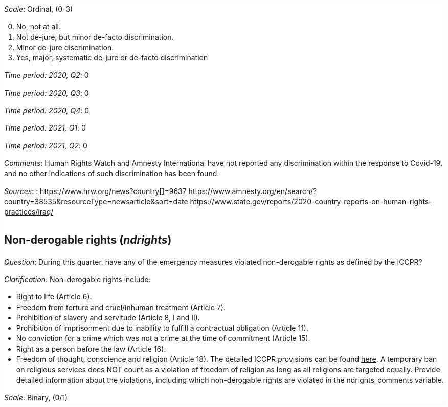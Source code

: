  

*Scale*: Ordinal, (0-3) 

 0. No, not at all. 
 1. Not de-jure, but minor de-facto discrimination.  
 2. Minor de-jure discrimination. 
 3. Yes, major, systematic de-jure or de-facto discrimination

 
*Time period: 2020, Q2*: 0

 
*Time period: 2020, Q3*: 0

 
*Time period: 2020, Q4*: 0

 
*Time period: 2021, Q1*: 0

 
*Time period: 2021, Q2*: 0

 

*Comments*:
 Human Rights Watch and Amnesty International have not reported any discrimination within the response to Covid-19, and no other indications of such discrimination has been found. 

*Sources*:
 :
https://www.hrw.org/news?country[]=9637
https://www.amnesty.org/en/search/?country=38535&resourceType=newsarticle&sort=date
https://www.state.gov/reports/2020-country-reports-on-human-rights-practices/iraq/





## Non-derogable rights (*ndrights*) 

*Question*: During this quarter, have any of the emergency measures violated non-derogable rights as defined by the ICCPR? 

 

*Clarification*: Non-derogable rights include: 
 - Right to life (Article 6). 
 - Freedom from torture and cruel/inhuman treatment (Article 7).  
 - Prohibition of slavery and servitude (Article 8, I and II). 
 - Prohibition of imprisonment due to inability to fulfill a contractual obligation (Article 11). 
 - No conviction for a crime which was not a crime at the time of commitment (Article 15). 
 - Right as a person before the law (Article 16). 
 - Freedom of thought, conscience and religion (Article 18). The detailed ICCPR provisions can be found [here](www.ohchr.org/en/professionalinterest/pages/ccpr.aspx). A temporary ban on religious services does NOT count as a violation of freedom of religion as long as all religions are targeted equally. Provide detailed information about the violations, including which non-derogable rights are violated in the ndrights_comments variable.

 

*Scale*: Binary, (0/1) 
